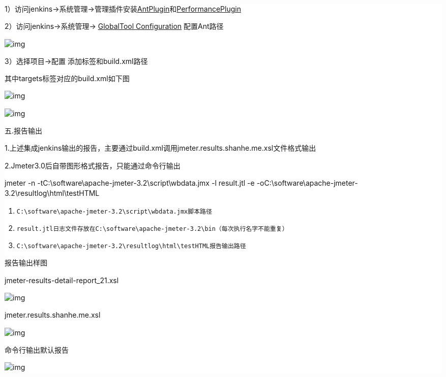 1）访问jenkins->系统管理->管理插件安装[AntPlugin](https://wiki.jenkins-ci.org/display/JENKINS/Ant+Plugin)和[PerformancePlugin](http://wiki.jenkins-ci.org/display/JENKINS/Performance+Plugin)

2）访问jenkins->系统管理-> [GlobalTool Configuration](http://localhost:8081/jenkins/configureTools)  配置Ant路径

![img](https://img-blog.csdn.net/20171016202016226?watermark/2/text/aHR0cDovL2Jsb2cuY3Nkbi5uZXQvdTAxMTQxNzcyMw==/font/5a6L5L2T/fontsize/400/fill/I0JBQkFCMA==/dissolve/70/gravity/Center)



3）选择项目->配置  添加标签和build.xml路径 

其中targets标签对应的build.xml如下图



![img](https://img-blog.csdn.net/20171016202042742?watermark/2/text/aHR0cDovL2Jsb2cuY3Nkbi5uZXQvdTAxMTQxNzcyMw==/font/5a6L5L2T/fontsize/400/fill/I0JBQkFCMA==/dissolve/70/gravity/Center)

 ![img](https://img-blog.csdn.net/20171016202110718?watermark/2/text/aHR0cDovL2Jsb2cuY3Nkbi5uZXQvdTAxMTQxNzcyMw==/font/5a6L5L2T/fontsize/400/fill/I0JBQkFCMA==/dissolve/70/gravity/Center)

五.报告输出

1.上述集成jenkins输出的报告，主要通过build.xml调用jmeter.results.shanhe.me.xsl文件格式输出

2.Jmeter3.0后自带图形格式报告，只能通过命令行输出

jmeter -n -tC:\software\apache-jmeter-3.2\script\wbdata.jmx -l result.jtl -e -oC:\software\apache-jmeter-3.2\resultlog\html\testHTML

1)     C:\software\apache-jmeter-3.2\script\wbdata.jmx脚本路径

2)     result.jtl日志文件存放在C:\software\apache-jmeter-3.2\bin（每次执行名字不能重复）

3)     C:\software\apache-jmeter-3.2\resultlog\html\testHTML报告输出路径

 

报告输出样图

jmeter-results-detail-report_21.xsl

![img](https://img-blog.csdn.net/20171016202137429?watermark/2/text/aHR0cDovL2Jsb2cuY3Nkbi5uZXQvdTAxMTQxNzcyMw==/font/5a6L5L2T/fontsize/400/fill/I0JBQkFCMA==/dissolve/70/gravity/Center)



jmeter.results.shanhe.me.xsl

![img](https://img-blog.csdn.net/20171016202157576?watermark/2/text/aHR0cDovL2Jsb2cuY3Nkbi5uZXQvdTAxMTQxNzcyMw==/font/5a6L5L2T/fontsize/400/fill/I0JBQkFCMA==/dissolve/70/gravity/Center)

命令行输出默认报告

![img](https://img-blog.csdn.net/20171016202238388?watermark/2/text/aHR0cDovL2Jsb2cuY3Nkbi5uZXQvdTAxMTQxNzcyMw==/font/5a6L5L2T/fontsize/400/fill/I0JBQkFCMA==/dissolve/70/gravity/Center)